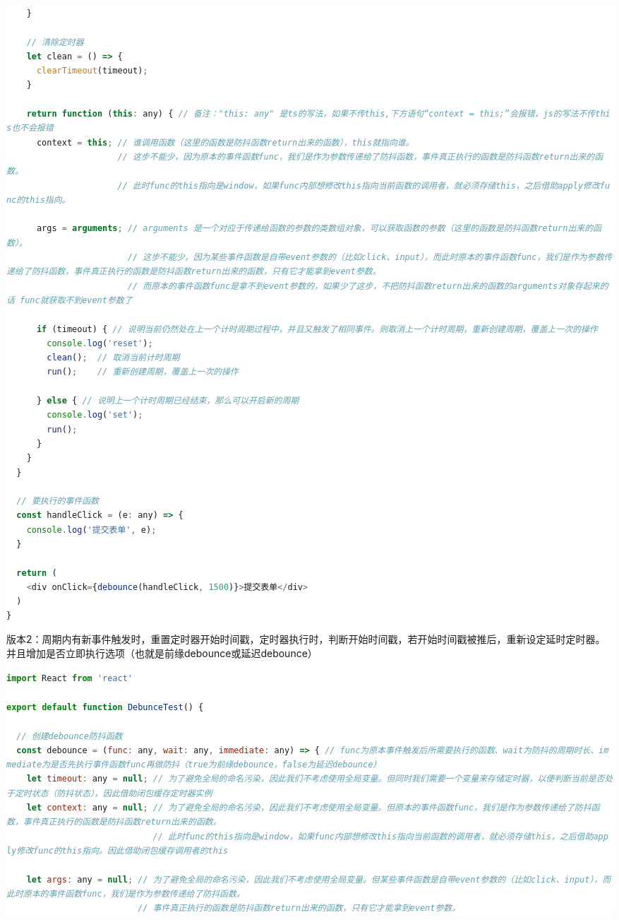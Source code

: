 ```js
    }

    // 清除定时器
    let clean = () => {
      clearTimeout(timeout);
    }
   
    return function (this: any) { // 备注："this: any" 是ts的写法，如果不传this,下方语句“context = this;”会报错，js的写法不传this也不会报错
      context = this; // 谁调用函数（这里的函数是防抖函数return出来的函数），this就指向谁。
                      // 这步不能少，因为原本的事件函数func，我们是作为参数传递给了防抖函数，事件真正执行的函数是防抖函数return出来的函数。
                      // 此时func的this指向是window，如果func内部想修改this指向当前函数的调用者，就必须存储this，之后借助apply修改func的this指向。

      args = arguments; // arguments 是一个对应于传递给函数的参数的类数组对象，可以获取函数的参数（这里的函数是防抖函数return出来的函数）。
                        // 这步不能少，因为某些事件函数是自带event参数的（比如click、input），而此时原本的事件函数func，我们是作为参数传递给了防抖函数，事件真正执行的函数是防抖函数return出来的函数，只有它才能拿到event参数。
                        // 而原本的事件函数func是拿不到event参数的，如果少了这步，不把防抖函数return出来的函数的arguments对象存起来的话 func就获取不到event参数了
   
      if (timeout) { // 说明当前仍然处在上一个计时周期过程中，并且又触发了相同事件。则取消上一个计时周期，重新创建周期，覆盖上一次的操作
        console.log('reset');
        clean();  // 取消当前计时周期
        run();    // 重新创建周期，覆盖上一次的操作

      } else { // 说明上一个计时周期已经结束，那么可以开启新的周期
        console.log('set');
        run();
      }
    }
  }

  // 要执行的事件函数
  const handleClick = (e: any) => {
    console.log('提交表单', e);
  }

  return (
    <div onClick={debounce(handleClick, 1500)}>提交表单</div>
  )
}

```

版本2：周期内有新事件触发时，重置定时器开始时间戳，定时器执行时，判断开始时间戳，若开始时间戳被推后，重新设定延时定时器。并且增加是否立即执行选项（也就是前缘debounce或延迟debounce）

```js
import React from 'react'

export default function DebunceTest() {

  // 创建debounce防抖函数
  const debounce = (func: any, wait: any, immediate: any) => { // func为原本事件触发后所需要执行的函数、wait为防抖的周期时长、immediate为是否先执行事件函数func再做防抖（true为前缘debounce，false为延迟debounce）
    let timeout: any = null; // 为了避免全局的命名污染，因此我们不考虑使用全局变量。但同时我们需要一个变量来存储定时器，以便判断当前是否处于定时状态（防抖状态），因此借助闭包缓存定时器实例
    let context: any = null; // 为了避免全局的命名污染，因此我们不考虑使用全局变量。但原本的事件函数func，我们是作为参数传递给了防抖函数，事件真正执行的函数是防抖函数return出来的函数。
                             // 此时func的this指向是window，如果func内部想修改this指向当前函数的调用者，就必须存储this，之后借助apply修改func的this指向。因此借助闭包缓存调用者的this
    
    let args: any = null; // 为了避免全局的命名污染，因此我们不考虑使用全局变量。但某些事件函数是自带event参数的（比如click、input），而此时原本的事件函数func，我们是作为参数传递给了防抖函数。
                          // 事件真正执行的函数是防抖函数return出来的函数，只有它才能拿到event参数。
```
